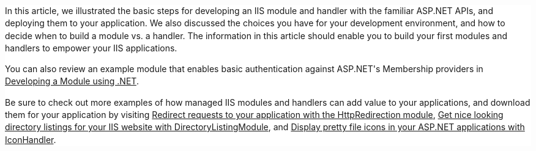 In this article, we illustrated the basic steps for developing an IIS module and handler with the familiar ASP.NET APIs, and deploying them to your application. We also discussed the choices you have for your development environment, and how to decide when to build a module vs. a handler. The information in this article should enable you to build your first modules and handlers to empower your IIS applications.

You can also review an example module that enables basic authentication against ASP.NET's Membership providers in [Developing a Module using .NET](developing-a-module-using-net.md).

Be sure to check out more examples of how managed IIS modules and handlers can add value to your applications, and download them for your application by visiting [Redirect requests to your application with the HttpRedirection module](http://mvolo.com/redirect-requests-to-your-application-with-the-httpredirection-module/), [Get nice looking directory listings for your IIS website with DirectoryListingModule](http://mvolo.com/get-nice-looking-directory-listings-for-your-iis-website-with-directorylistingmodule/), and [Display pretty file icons in your ASP.NET applications with IconHandler](http://mvolo.com/display-pretty-file-icons-in-your-aspnet-applications-with-iconhandler/).
